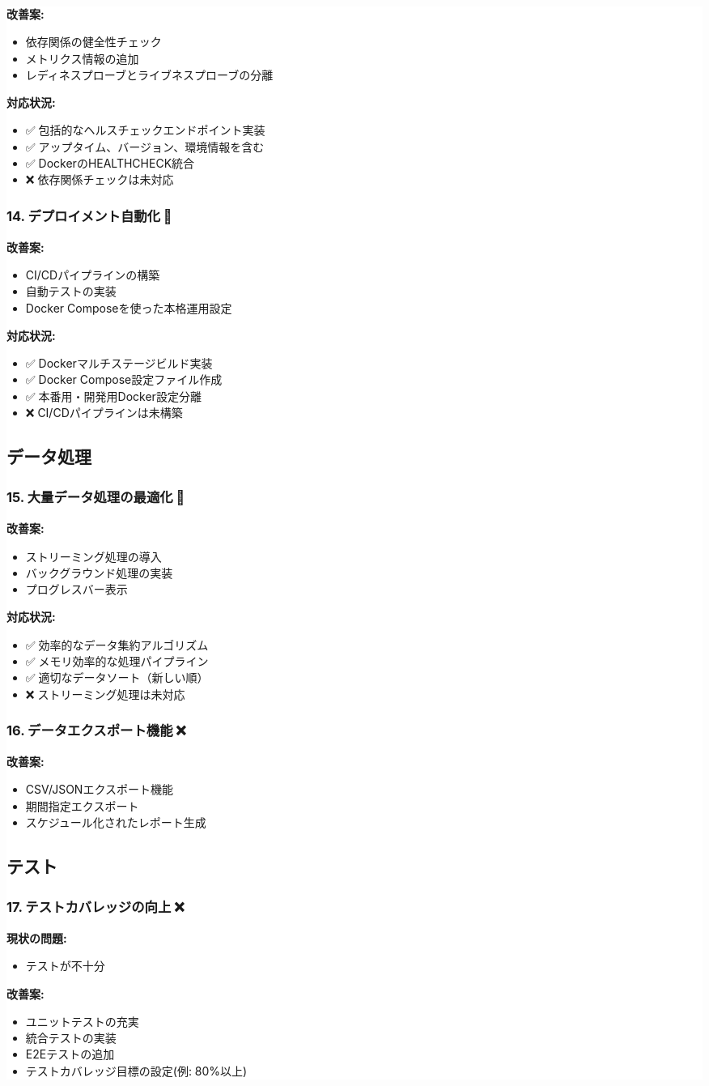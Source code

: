 **改善案:**
- 依存関係の健全性チェック
- メトリクス情報の追加
- レディネスプローブとライブネスプローブの分離

**対応状況:**
- ✅ 包括的なヘルスチェックエンドポイント実装
- ✅ アップタイム、バージョン、環境情報を含む
- ✅ DockerのHEALTHCHECK統合
- ❌ 依存関係チェックは未対応

### 14. デプロイメント自動化 🚧
**改善案:**
- CI/CDパイプラインの構築
- 自動テストの実装
- Docker Composeを使った本格運用設定

**対応状況:**
- ✅ Dockerマルチステージビルド実装
- ✅ Docker Compose設定ファイル作成
- ✅ 本番用・開発用Docker設定分離
- ❌ CI/CDパイプラインは未構築

## データ処理

### 15. 大量データ処理の最適化 🚧
**改善案:**
- ストリーミング処理の導入
- バックグラウンド処理の実装
- プログレスバー表示

**対応状況:**
- ✅ 効率的なデータ集約アルゴリズム
- ✅ メモリ効率的な処理パイプライン
- ✅ 適切なデータソート（新しい順）
- ❌ ストリーミング処理は未対応

### 16. データエクスポート機能 ❌
**改善案:**
- CSV/JSONエクスポート機能
- 期間指定エクスポート
- スケジュール化されたレポート生成

## テスト

### 17. テストカバレッジの向上 ❌
**現状の問題:**
- テストが不十分

**改善案:**
- ユニットテストの充実
- 統合テストの実装
- E2Eテストの追加
- テストカバレッジ目標の設定(例: 80%以上)
